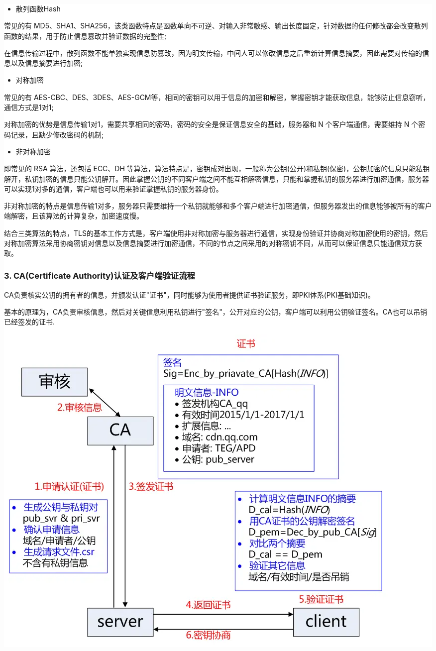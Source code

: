 
- 散列函数Hash

常见的有 MD5、SHA1、SHA256，该类函数特点是函数单向不可逆、对输入非常敏感、输出长度固定，针对数据的任何修改都会改变散列函数的结果，用于防止信息篡改并验证数据的完整性;

在信息传输过程中，散列函数不能单独实现信息防篡改，因为明文传输，中间人可以修改信息之后重新计算信息摘要，因此需要对传输的信息以及信息摘要进行加密;

- 对称加密

常见的有 AES-CBC、DES、3DES、AES-GCM等，相同的密钥可以用于信息的加密和解密，掌握密钥才能获取信息，能够防止信息窃听，通信方式是1对1;

对称加密的优势是信息传输1对1，需要共享相同的密码，密码的安全是保证信息安全的基础，服务器和 N 个客户端通信，需要维持 N 个密码记录，且缺少修改密码的机制;

- 非对称加密

即常见的 RSA 算法，还包括 ECC、DH 等算法，算法特点是，密钥成对出现，一般称为公钥(公开)和私钥(保密)，公钥加密的信息只能私钥解开，私钥加密的信息只能公钥解开。因此掌握公钥的不同客户端之间不能互相解密信息，只能和掌握私钥的服务器进行加密通信，服务器可以实现1对多的通信，客户端也可以用来验证掌握私钥的服务器身份。

非对称加密的特点是信息传输1对多，服务器只需要维持一个私钥就能够和多个客户端进行加密通信，但服务器发出的信息能够被所有的客户端解密，且该算法的计算复杂，加密速度慢。

结合三类算法的特点，TLS的基本工作方式是，客户端使用非对称加密与服务器进行通信，实现身份验证并协商对称加密使用的密钥，然后对称加密算法采用协商密钥对信息以及信息摘要进行加密通信，不同的节点之间采用的对称密钥不同，从而可以保证信息只能通信双方获取。

### 3. CA(Certificate Authority)认证及客户端验证流程
CA负责核实公钥的拥有者的信息，并颁发认证"证书"，同时能够为使用者提供证书验证服务，即PKI体系(PKI基础知识)。

基本的原理为，CA负责审核信息，然后对关键信息利用私钥进行"签名"，公开对应的公钥，客户端可以利用公钥验证签名。CA也可以吊销已经签发的证书.

![](./images/CA证书认证过程.webp)